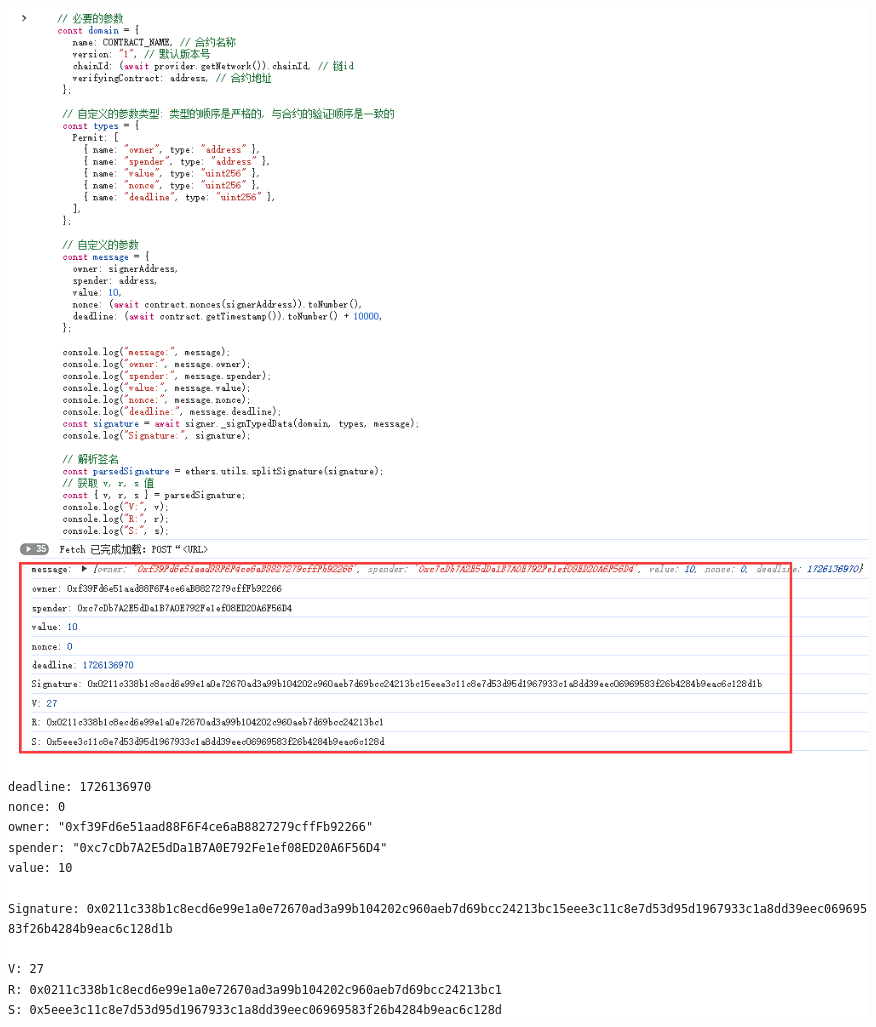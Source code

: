 ![image-20240912160931126](../../../picture/image-20240912160931126.png)

```
deadline: 1726136970
nonce: 0
owner: "0xf39Fd6e51aad88F6F4ce6aB8827279cffFb92266"
spender: "0xc7cDb7A2E5dDa1B7A0E792Fe1ef08ED20A6F56D4"
value: 10

Signature: 0x0211c338b1c8ecd6e99e1a0e72670ad3a99b104202c960aeb7d69bcc24213bc15eee3c11c8e7d53d95d1967933c1a8dd39eec06969583f26b4284b9eac6c128d1b

V: 27
R: 0x0211c338b1c8ecd6e99e1a0e72670ad3a99b104202c960aeb7d69bcc24213bc1
S: 0x5eee3c11c8e7d53d95d1967933c1a8dd39eec06969583f26b4284b9eac6c128d
```
